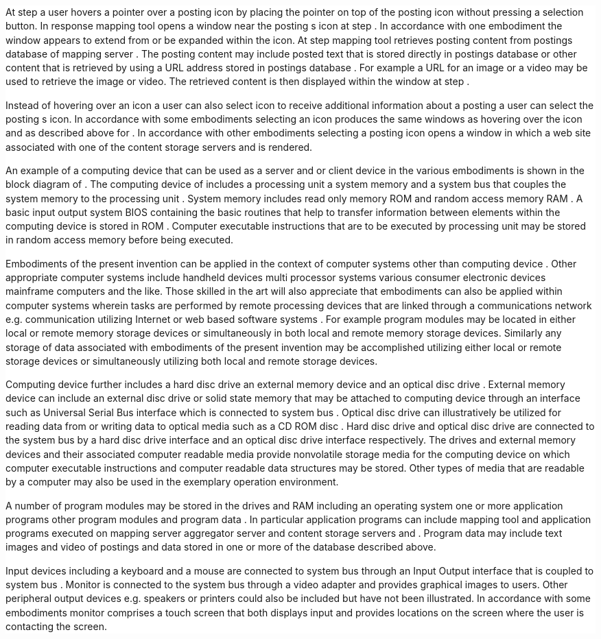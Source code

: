 At step a user hovers a pointer over a posting icon by placing the pointer on top of the posting icon without pressing a selection button. In response mapping tool opens a window near the posting s icon at step . In accordance with one embodiment the window appears to extend from or be expanded within the icon. At step mapping tool retrieves posting content from postings database of mapping server . The posting content may include posted text that is stored directly in postings database or other content that is retrieved by using a URL address stored in postings database . For example a URL for an image or a video may be used to retrieve the image or video. The retrieved content is then displayed within the window at step .

Instead of hovering over an icon a user can also select icon to receive additional information about a posting a user can select the posting s icon. In accordance with some embodiments selecting an icon produces the same windows as hovering over the icon and as described above for . In accordance with other embodiments selecting a posting icon opens a window in which a web site associated with one of the content storage servers and is rendered.

An example of a computing device that can be used as a server and or client device in the various embodiments is shown in the block diagram of . The computing device of includes a processing unit a system memory and a system bus that couples the system memory to the processing unit . System memory includes read only memory ROM and random access memory RAM . A basic input output system BIOS containing the basic routines that help to transfer information between elements within the computing device is stored in ROM . Computer executable instructions that are to be executed by processing unit may be stored in random access memory before being executed.

Embodiments of the present invention can be applied in the context of computer systems other than computing device . Other appropriate computer systems include handheld devices multi processor systems various consumer electronic devices mainframe computers and the like. Those skilled in the art will also appreciate that embodiments can also be applied within computer systems wherein tasks are performed by remote processing devices that are linked through a communications network e.g. communication utilizing Internet or web based software systems . For example program modules may be located in either local or remote memory storage devices or simultaneously in both local and remote memory storage devices. Similarly any storage of data associated with embodiments of the present invention may be accomplished utilizing either local or remote storage devices or simultaneously utilizing both local and remote storage devices.

Computing device further includes a hard disc drive an external memory device and an optical disc drive . External memory device can include an external disc drive or solid state memory that may be attached to computing device through an interface such as Universal Serial Bus interface which is connected to system bus . Optical disc drive can illustratively be utilized for reading data from or writing data to optical media such as a CD ROM disc . Hard disc drive and optical disc drive are connected to the system bus by a hard disc drive interface and an optical disc drive interface respectively. The drives and external memory devices and their associated computer readable media provide nonvolatile storage media for the computing device on which computer executable instructions and computer readable data structures may be stored. Other types of media that are readable by a computer may also be used in the exemplary operation environment.

A number of program modules may be stored in the drives and RAM including an operating system one or more application programs other program modules and program data . In particular application programs can include mapping tool and application programs executed on mapping server aggregator server and content storage servers and . Program data may include text images and video of postings and data stored in one or more of the database described above.

Input devices including a keyboard and a mouse are connected to system bus through an Input Output interface that is coupled to system bus . Monitor is connected to the system bus through a video adapter and provides graphical images to users. Other peripheral output devices e.g. speakers or printers could also be included but have not been illustrated. In accordance with some embodiments monitor comprises a touch screen that both displays input and provides locations on the screen where the user is contacting the screen.
